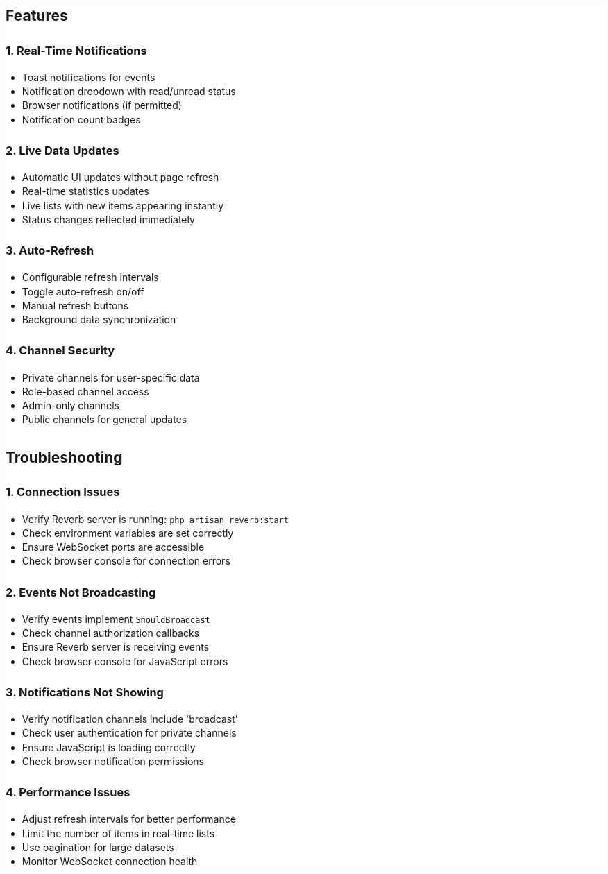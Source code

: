 ## Features

### 1. Real-Time Notifications
- Toast notifications for events
- Notification dropdown with read/unread status
- Browser notifications (if permitted)
- Notification count badges

### 2. Live Data Updates
- Automatic UI updates without page refresh
- Real-time statistics updates
- Live lists with new items appearing instantly
- Status changes reflected immediately

### 3. Auto-Refresh
- Configurable refresh intervals
- Toggle auto-refresh on/off
- Manual refresh buttons
- Background data synchronization

### 4. Channel Security
- Private channels for user-specific data
- Role-based channel access
- Admin-only channels
- Public channels for general updates

## Troubleshooting

### 1. Connection Issues
- Verify Reverb server is running: `php artisan reverb:start`
- Check environment variables are set correctly
- Ensure WebSocket ports are accessible
- Check browser console for connection errors

### 2. Events Not Broadcasting
- Verify events implement `ShouldBroadcast`
- Check channel authorization callbacks
- Ensure Reverb server is receiving events
- Check browser console for JavaScript errors

### 3. Notifications Not Showing
- Verify notification channels include 'broadcast'
- Check user authentication for private channels
- Ensure JavaScript is loading correctly
- Check browser notification permissions

### 4. Performance Issues
- Adjust refresh intervals for better performance
- Limit the number of items in real-time lists
- Use pagination for large datasets
- Monitor WebSocket connection health
